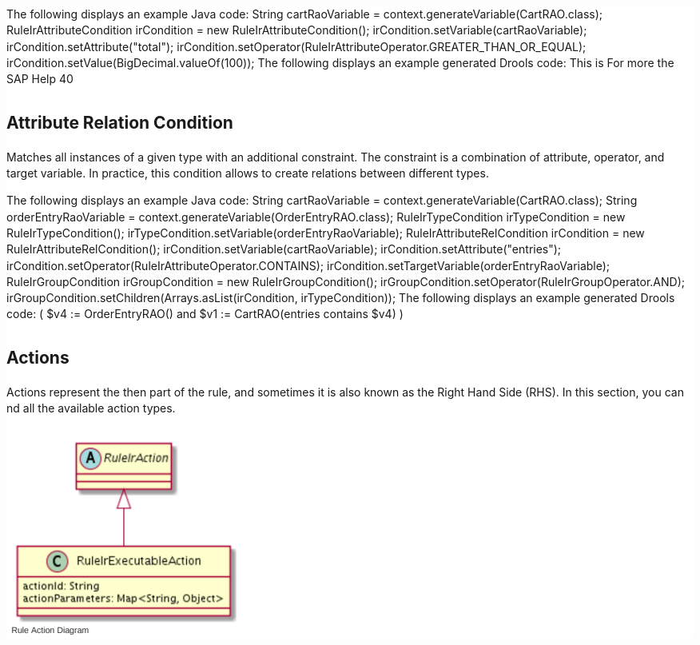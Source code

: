 The following displays an example Java code:
String cartRaoVariable = context.generateVariable(CartRAO.class);
RuleIrAttributeCondition irCondition = new RuleIrAttributeCondition(); irCondition.setVariable(cartRaoVariable);
irCondition.setAttribute("total"); irCondition.setOperator(RuleIrAttributeOperator.GREATER_THAN_OR_EQUAL);
irCondition.setValue(BigDecimal.valueOf(100));
The following displays an example generated Drools code:
This is   For more    the SAP Help  40

## Attribute Relation Condition

Matches all instances of a given type with an additional constraint. The constraint is a combination of attribute, operator, and target variable. In practice, this condition allows to create relations between different types.

The following displays an example Java code:
String cartRaoVariable = context.generateVariable(CartRAO.class);
String orderEntryRaoVariable = context.generateVariable(OrderEntryRAO.class);
RuleIrTypeCondition irTypeCondition = new RuleIrTypeCondition(); irTypeCondition.setVariable(orderEntryRaoVariable);
RuleIrAttributeRelCondition irCondition = new RuleIrAttributeRelCondition();
irCondition.setVariable(cartRaoVariable); irCondition.setAttribute("entries");
irCondition.setOperator(RuleIrAttributeOperator.CONTAINS);
irCondition.setTargetVariable(orderEntryRaoVariable);
RuleIrGroupCondition irGroupCondition = new RuleIrGroupCondition(); irGroupCondition.setOperator(RuleIrGroupOperator.AND);
irGroupCondition.setChildren(Arrays.asList(irCondition, irTypeCondition));
The following displays an example generated Drools code:
(
 $v4 := OrderEntryRAO() and
 $v1 := CartRAO(entries contains $v4) )

## Actions

Actions represent the then part of the rule, and sometimes it is also known as the Right Hand Side (RHS). In this section, you can nd all the available action types.

![40_image_0.png](40_image_0.png)
